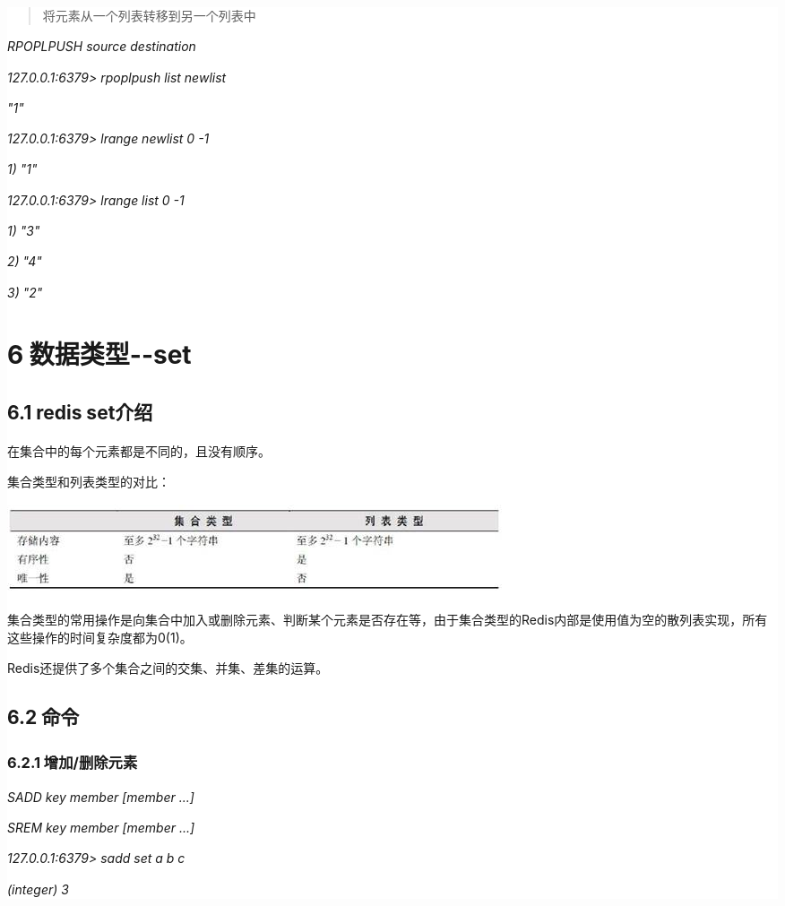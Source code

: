  

 

> 将元素从一个列表转移到另一个列表中 

*RPOPLPUSH source destination*

*127.0.0.1:6379> rpoplpush list newlist* 

*"1"*

*127.0.0.1:6379> lrange newlist 0 -1*

*1) "1"*

*127.0.0.1:6379> lrange list 0 -1*

*1) "3"*

*2) "4"*

*3) "2"* 

 

 

# 6    数据类型--set

## 6.1  redis set介绍

在集合中的每个元素都是不同的，且没有顺序。

 

集合类型和列表类型的对比：

![img](assets/clip_image042.jpg)

​     集合类型的常用操作是向集合中加入或删除元素、判断某个元素是否存在等，由于集合类型的Redis内部是使用值为空的散列表实现，所有这些操作的时间复杂度都为0(1)。

Redis还提供了多个集合之间的交集、并集、差集的运算。

## 6.2  命令

### 6.2.1 增加/删除元素 

*SADD key member [member ...]*

*SREM key member [member ...]*

*127.0.0.1:6379> sadd set a b c*

*(integer) 3*
